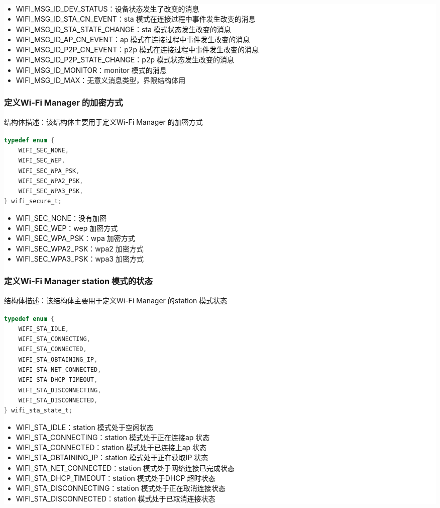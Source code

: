 - WIFI_MSG_ID_DEV_STATUS：设备状态发生了改变的消息
- WIFI_MSG_ID_STA_CN_EVENT：sta 模式在连接过程中事件发生改变的消息
- WIFI_MSG_ID_STA_STATE_CHANGE：sta 模式状态发生改变的消息
- WIFI_MSG_ID_AP_CN_EVENT：ap 模式在连接过程中事件发生改变的消息
- WIFI_MSG_ID_P2P_CN_EVENT：p2p 模式在连接过程中事件发生改变的消息
- WIFI_MSG_ID_P2P_STATE_CHANGE：p2p 模式状态发生改变的消息
- WIFI_MSG_ID_MONITOR：monitor 模式的消息
- WIFI_MSG_ID_MAX：无意义消息类型，界限结构体用

### 定义Wi-Fi Manager 的加密方式

结构体描述：该结构体主要用于定义Wi-Fi Manager 的加密方式

```c
typedef enum {
    WIFI_SEC_NONE,
    WIFI_SEC_WEP,
    WIFI_SEC_WPA_PSK,
    WIFI_SEC_WPA2_PSK,
    WIFI_SEC_WPA3_PSK,
} wifi_secure_t;
```

- WIFI_SEC_NONE：没有加密
- WIFI_SEC_WEP：wep 加密方式
- WIFI_SEC_WPA_PSK：wpa 加密方式
- WIFI_SEC_WPA2_PSK：wpa2 加密方式
- WIFI_SEC_WPA3_PSK：wpa3 加密方式

### 定义Wi-Fi Manager station 模式的状态

结构体描述：该结构体主要用于定义Wi-Fi Manager 的station 模式状态

```c
typedef enum {
    WIFI_STA_IDLE,
    WIFI_STA_CONNECTING,
    WIFI_STA_CONNECTED,
    WIFI_STA_OBTAINING_IP,
    WIFI_STA_NET_CONNECTED,
    WIFI_STA_DHCP_TIMEOUT,
    WIFI_STA_DISCONNECTING,
    WIFI_STA_DISCONNECTED,
} wifi_sta_state_t;
```

- WIFI_STA_IDLE：station 模式处于空闲状态
- WIFI_STA_CONNECTING：station 模式处于正在连接ap 状态
- WIFI_STA_CONNECTED：station 模式处于已连接上ap 状态
- WIFI_STA_OBTAINING_IP：station 模式处于正在获取IP 状态
- WIFI_STA_NET_CONNECTED：station 模式处于网络连接已完成状态
- WIFI_STA_DHCP_TIMEOUT：station 模式处于DHCP 超时状态
- WIFI_STA_DISCONNECTING：station 模式处于正在取消连接状态
- WIFI_STA_DISCONNECTED：station 模式处于已取消连接状态
